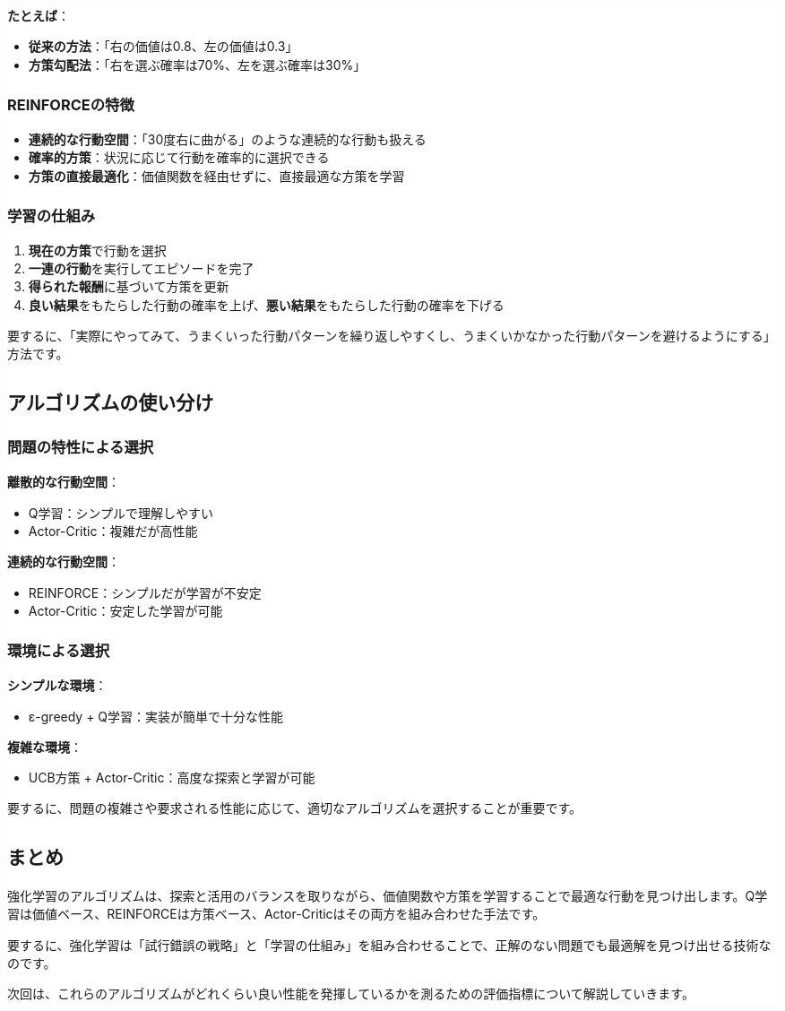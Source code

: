 **たとえば**：

- **従来の方法**：「右の価値は0.8、左の価値は0.3」
- **方策勾配法**：「右を選ぶ確率は70%、左を選ぶ確率は30%」

### REINFORCEの特徴

- **連続的な行動空間**：「30度右に曲がる」のような連続的な行動も扱える
- **確率的方策**：状況に応じて行動を確率的に選択できる
- **方策の直接最適化**：価値関数を経由せずに、直接最適な方策を学習

### 学習の仕組み

1. **現在の方策**で行動を選択
2. **一連の行動**を実行してエピソードを完了
3. **得られた報酬**に基づいて方策を更新
4. **良い結果**をもたらした行動の確率を上げ、**悪い結果**をもたらした行動の確率を下げる

要するに、「実際にやってみて、うまくいった行動パターンを繰り返しやすくし、うまくいかなかった行動パターンを避けるようにする」方法です。

## アルゴリズムの使い分け

### 問題の特性による選択

**離散的な行動空間**：
- Q学習：シンプルで理解しやすい
- Actor-Critic：複雑だが高性能

**連続的な行動空間**：
- REINFORCE：シンプルだが学習が不安定
- Actor-Critic：安定した学習が可能

### 環境による選択

**シンプルな環境**：
- ε-greedy + Q学習：実装が簡単で十分な性能

**複雑な環境**：
- UCB方策 + Actor-Critic：高度な探索と学習が可能

要するに、問題の複雑さや要求される性能に応じて、適切なアルゴリズムを選択することが重要です。

## まとめ

強化学習のアルゴリズムは、探索と活用のバランスを取りながら、価値関数や方策を学習することで最適な行動を見つけ出します。Q学習は価値ベース、REINFORCEは方策ベース、Actor-Criticはその両方を組み合わせた手法です。

要するに、強化学習は「試行錯誤の戦略」と「学習の仕組み」を組み合わせることで、正解のない問題でも最適解を見つけ出せる技術なのです。

次回は、これらのアルゴリズムがどれくらい良い性能を発揮しているかを測るための評価指標について解説していきます。